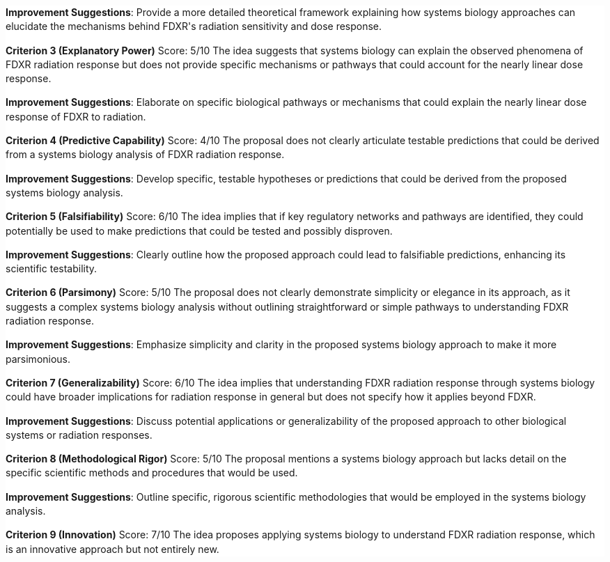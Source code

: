 **Improvement Suggestions**: Provide a more detailed theoretical framework explaining how systems biology approaches can elucidate the mechanisms behind FDXR's radiation sensitivity and dose response.

**Criterion 3 (Explanatory Power)**
Score: 5/10
The idea suggests that systems biology can explain the observed phenomena of FDXR radiation response but does not provide specific mechanisms or pathways that could account for the nearly linear dose response.

**Improvement Suggestions**: Elaborate on specific biological pathways or mechanisms that could explain the nearly linear dose response of FDXR to radiation.

**Criterion 4 (Predictive Capability)**
Score: 4/10
The proposal does not clearly articulate testable predictions that could be derived from a systems biology analysis of FDXR radiation response.

**Improvement Suggestions**: Develop specific, testable hypotheses or predictions that could be derived from the proposed systems biology analysis.

**Criterion 5 (Falsifiability)**
Score: 6/10
The idea implies that if key regulatory networks and pathways are identified, they could potentially be used to make predictions that could be tested and possibly disproven.

**Improvement Suggestions**: Clearly outline how the proposed approach could lead to falsifiable predictions, enhancing its scientific testability.

**Criterion 6 (Parsimony)**
Score: 5/10
The proposal does not clearly demonstrate simplicity or elegance in its approach, as it suggests a complex systems biology analysis without outlining straightforward or simple pathways to understanding FDXR radiation response.

**Improvement Suggestions**: Emphasize simplicity and clarity in the proposed systems biology approach to make it more parsimonious.

**Criterion 7 (Generalizability)**
Score: 6/10
The idea implies that understanding FDXR radiation response through systems biology could have broader implications for radiation response in general but does not specify how it applies beyond FDXR.

**Improvement Suggestions**: Discuss potential applications or generalizability of the proposed approach to other biological systems or radiation responses.

**Criterion 8 (Methodological Rigor)**
Score: 5/10
The proposal mentions a systems biology approach but lacks detail on the specific scientific methods and procedures that would be used.

**Improvement Suggestions**: Outline specific, rigorous scientific methodologies that would be employed in the systems biology analysis.

**Criterion 9 (Innovation)**
Score: 7/10
The idea proposes applying systems biology to understand FDXR radiation response, which is an innovative approach but not entirely new.
